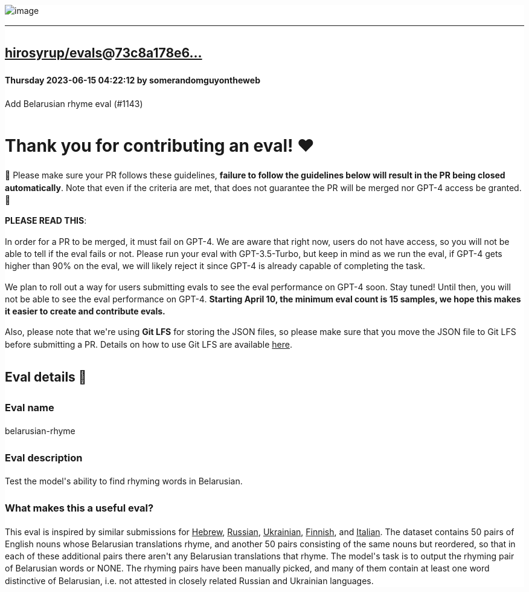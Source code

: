 ![image](https://user-images.githubusercontent.com/52069185/228619558-40e3c004-9c65-495f-89a8-68d80f241f44.png)

---
## [hirosyrup/evals](https://github.com/hirosyrup/evals)@[73c8a178e6...](https://github.com/hirosyrup/evals/commit/73c8a178e69418760baee8983daa19fb492e9231)
#### Thursday 2023-06-15 04:22:12 by somerandomguyontheweb

Add Belarusian rhyme eval (#1143)

# Thank you for contributing an eval! ♥️

🚨 Please make sure your PR follows these guidelines, **failure to follow
the guidelines below will result in the PR being closed automatically**.
Note that even if the criteria are met, that does not guarantee the PR
will be merged nor GPT-4 access be granted. 🚨

**PLEASE READ THIS**:

In order for a PR to be merged, it must fail on GPT-4. We are aware that
right now, users do not have access, so you will not be able to tell if
the eval fails or not. Please run your eval with GPT-3.5-Turbo, but keep
in mind as we run the eval, if GPT-4 gets higher than 90% on the eval,
we will likely reject it since GPT-4 is already capable of completing
the task.

We plan to roll out a way for users submitting evals to see the eval
performance on GPT-4 soon. Stay tuned! Until then, you will not be able
to see the eval performance on GPT-4. **Starting April 10, the minimum
eval count is 15 samples, we hope this makes it easier to create and
contribute evals.**

Also, please note that we're using **Git LFS** for storing the JSON
files, so please make sure that you move the JSON file to Git LFS before
submitting a PR. Details on how to use Git LFS are available
[here](https://git-lfs.com).

## Eval details 📑

### Eval name

belarusian-rhyme

### Eval description

Test the model's ability to find rhyming words in Belarusian.

### What makes this a useful eval?

This eval is inspired by similar submissions for
[Hebrew](https://github.com/openai/evals/pull/176),
[Russian](https://github.com/openai/evals/pull/708),
[Ukrainian](https://github.com/openai/evals/pull/867),
[Finnish](https://github.com/openai/evals/pull/970), and
[Italian](https://github.com/openai/evals/pull/1003). The dataset
contains 50 pairs of English nouns whose Belarusian translations rhyme,
and another 50 pairs consisting of the same nouns but reordered, so that
in each of these additional pairs there aren't any Belarusian
translations that rhyme. The model's task is to output the rhyming pair
of Belarusian words or NONE. The rhyming pairs have been manually
picked, and many of them contain at least one word distinctive of
Belarusian, i.e. not attested in closely related Russian and Ukrainian
languages.
